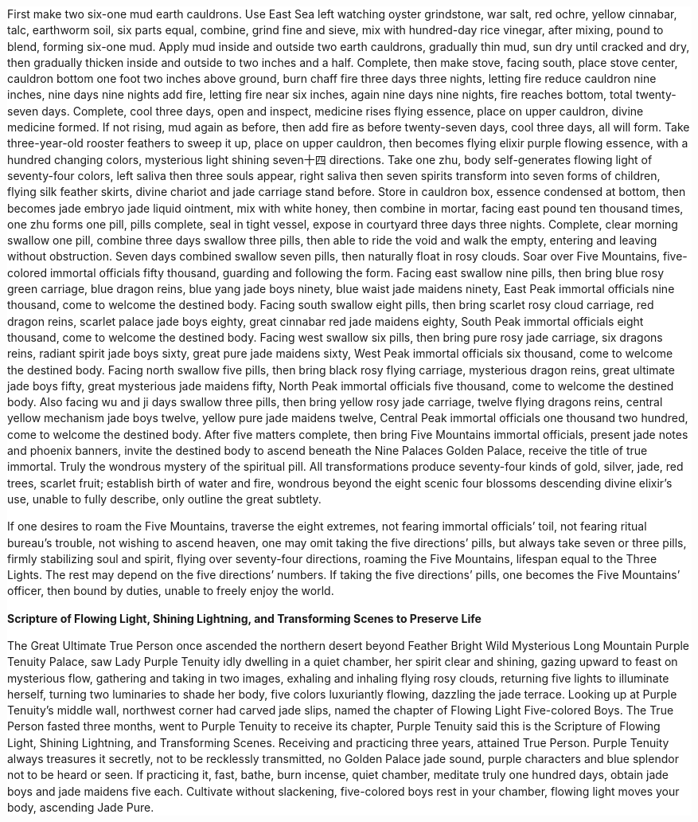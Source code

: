 First make two six-one mud earth cauldrons. Use East Sea left watching oyster grindstone, war salt, red ochre, yellow cinnabar, talc, earthworm soil, six parts equal, combine, grind fine and sieve, mix with hundred-day rice vinegar, after mixing, pound to blend, forming six-one mud. Apply mud inside and outside two earth cauldrons, gradually thin mud, sun dry until cracked and dry, then gradually thicken inside and outside to two inches and a half. Complete, then make stove, facing south, place stove center, cauldron bottom one foot two inches above ground, burn chaff fire three days three nights, letting fire reduce cauldron nine inches, nine days nine nights add fire, letting fire near six inches, again nine days nine nights, fire reaches bottom, total twenty-seven days. Complete, cool three days, open and inspect, medicine rises flying essence, place on upper cauldron, divine medicine formed. If not rising, mud again as before, then add fire as before twenty-seven days, cool three days, all will form. Take three-year-old rooster feathers to sweep it up, place on upper cauldron, then becomes flying elixir purple flowing essence, with a hundred changing colors, mysterious light shining seven十四 directions. Take one zhu, body self-generates flowing light of seventy-four colors, left saliva then three souls appear, right saliva then seven spirits transform into seven forms of children, flying silk feather skirts, divine chariot and jade carriage stand before. Store in cauldron box, essence condensed at bottom, then becomes jade embryo jade liquid ointment, mix with white honey, then combine in mortar, facing east pound ten thousand times, one zhu forms one pill, pills complete, seal in tight vessel, expose in courtyard three days three nights. Complete, clear morning swallow one pill, combine three days swallow three pills, then able to ride the void and walk the empty, entering and leaving without obstruction. Seven days combined swallow seven pills, then naturally float in rosy clouds. Soar over Five Mountains, five-colored immortal officials fifty thousand, guarding and following the form. Facing east swallow nine pills, then bring blue rosy green carriage, blue dragon reins, blue yang jade boys ninety, blue waist jade maidens ninety, East Peak immortal officials nine thousand, come to welcome the destined body. Facing south swallow eight pills, then bring scarlet rosy cloud carriage, red dragon reins, scarlet palace jade boys eighty, great cinnabar red jade maidens eighty, South Peak immortal officials eight thousand, come to welcome the destined body. Facing west swallow six pills, then bring pure rosy jade carriage, six dragons reins, radiant spirit jade boys sixty, great pure jade maidens sixty, West Peak immortal officials six thousand, come to welcome the destined body. Facing north swallow five pills, then bring black rosy flying carriage, mysterious dragon reins, great ultimate jade boys fifty, great mysterious jade maidens fifty, North Peak immortal officials five thousand, come to welcome the destined body. Also facing wu and ji days swallow three pills, then bring yellow rosy jade carriage, twelve flying dragons reins, central yellow mechanism jade boys twelve, yellow pure jade maidens twelve, Central Peak immortal officials one thousand two hundred, come to welcome the destined body. After five matters complete, then bring Five Mountains immortal officials, present jade notes and phoenix banners, invite the destined body to ascend beneath the Nine Palaces Golden Palace, receive the title of true immortal. Truly the wondrous mystery of the spiritual pill. All transformations produce seventy-four kinds of gold, silver, jade, red trees, scarlet fruit; establish birth of water and fire, wondrous beyond the eight scenic four blossoms descending divine elixir’s use, unable to fully describe, only outline the great subtlety.

If one desires to roam the Five Mountains, traverse the eight extremes, not fearing immortal officials’ toil, not fearing ritual bureau’s trouble, not wishing to ascend heaven, one may omit taking the five directions’ pills, but always take seven or three pills, firmly stabilizing soul and spirit, flying over seventy-four directions, roaming the Five Mountains, lifespan equal to the Three Lights. The rest may depend on the five directions’ numbers. If taking the five directions’ pills, one becomes the Five Mountains’ officer, then bound by duties, unable to freely enjoy the world.

**Scripture of Flowing Light, Shining Lightning, and Transforming Scenes to Preserve Life**

The Great Ultimate True Person once ascended the northern desert beyond Feather Bright Wild Mysterious Long Mountain Purple Tenuity Palace, saw Lady Purple Tenuity idly dwelling in a quiet chamber, her spirit clear and shining, gazing upward to feast on mysterious flow, gathering and taking in two images, exhaling and inhaling flying rosy clouds, returning five lights to illuminate herself, turning two luminaries to shade her body, five colors luxuriantly flowing, dazzling the jade terrace. Looking up at Purple Tenuity’s middle wall, northwest corner had carved jade slips, named the chapter of Flowing Light Five-colored Boys. The True Person fasted three months, went to Purple Tenuity to receive its chapter, Purple Tenuity said this is the Scripture of Flowing Light, Shining Lightning, and Transforming Scenes. Receiving and practicing three years, attained True Person. Purple Tenuity always treasures it secretly, not to be recklessly transmitted, no Golden Palace jade sound, purple characters and blue splendor not to be heard or seen. If practicing it, fast, bathe, burn incense, quiet chamber, meditate truly one hundred days, obtain jade boys and jade maidens five each. Cultivate without slackening, five-colored boys rest in your chamber, flowing light moves your body, ascending Jade Pure.
